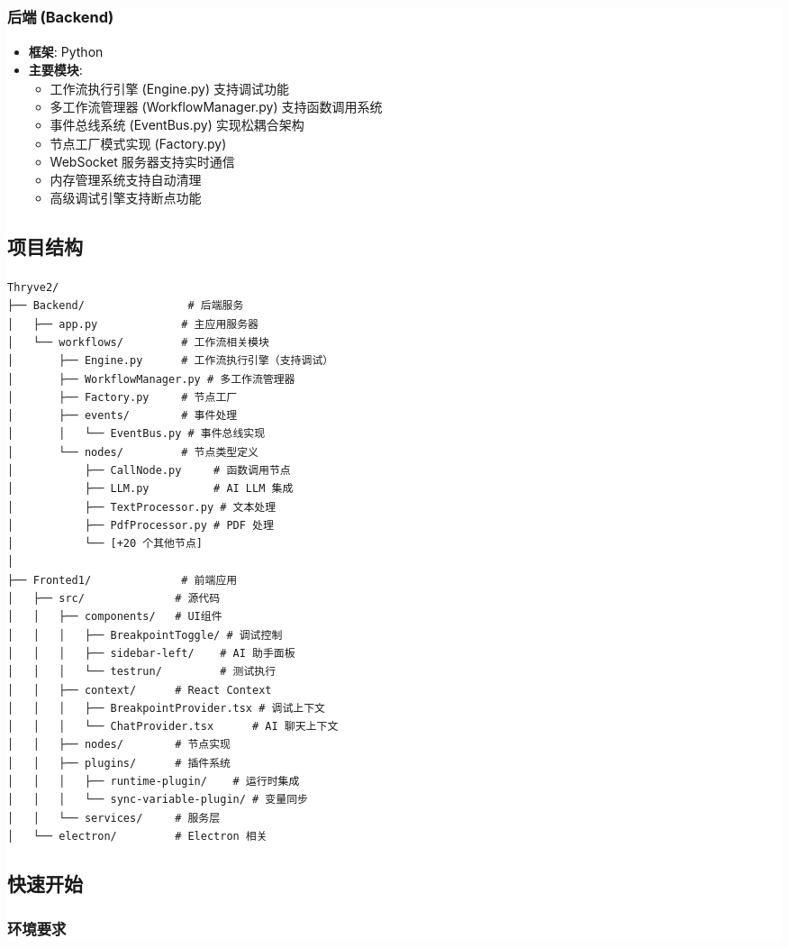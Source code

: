 ### 后端 (Backend)

- **框架**: Python
- **主要模块**:
  - 工作流执行引擎 (Engine.py) 支持调试功能
  - 多工作流管理器 (WorkflowManager.py) 支持函数调用系统
  - 事件总线系统 (EventBus.py) 实现松耦合架构
  - 节点工厂模式实现 (Factory.py)
  - WebSocket 服务器支持实时通信
  - 内存管理系统支持自动清理
  - 高级调试引擎支持断点功能

## 项目结构

```
Thryve2/
├── Backend/                # 后端服务
│   ├── app.py             # 主应用服务器
│   └── workflows/         # 工作流相关模块
│       ├── Engine.py      # 工作流执行引擎（支持调试）
│       ├── WorkflowManager.py # 多工作流管理器
│       ├── Factory.py     # 节点工厂
│       ├── events/        # 事件处理
│       │   └── EventBus.py # 事件总线实现
│       └── nodes/         # 节点类型定义
│           ├── CallNode.py     # 函数调用节点
│           ├── LLM.py          # AI LLM 集成
│           ├── TextProcessor.py # 文本处理
│           ├── PdfProcessor.py # PDF 处理
│           └── [+20 个其他节点]
│
├── Fronted1/              # 前端应用
│   ├── src/              # 源代码
│   │   ├── components/   # UI组件
│   │   │   ├── BreakpointToggle/ # 调试控制
│   │   │   ├── sidebar-left/    # AI 助手面板
│   │   │   └── testrun/         # 测试执行
│   │   ├── context/      # React Context
│   │   │   ├── BreakpointProvider.tsx # 调试上下文
│   │   │   └── ChatProvider.tsx      # AI 聊天上下文
│   │   ├── nodes/        # 节点实现
│   │   ├── plugins/      # 插件系统
│   │   │   ├── runtime-plugin/    # 运行时集成
│   │   │   └── sync-variable-plugin/ # 变量同步
│   │   └── services/     # 服务层
│   └── electron/         # Electron 相关
```

## 快速开始

### 环境要求
